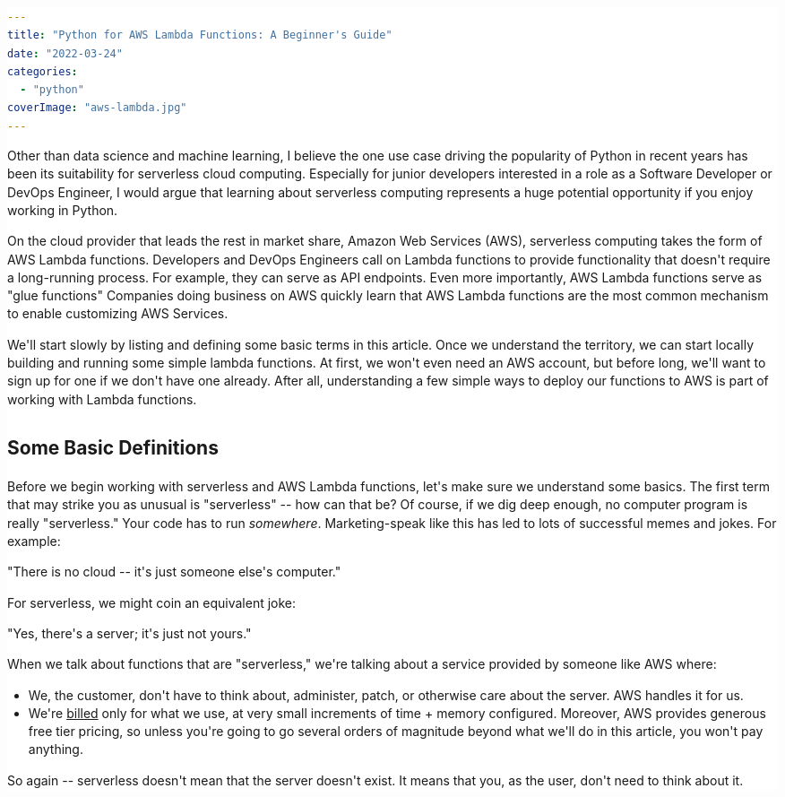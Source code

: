 ```yaml
---
title: "Python for AWS Lambda Functions: A Beginner's Guide"
date: "2022-03-24"
categories: 
  - "python"
coverImage: "aws-lambda.jpg"
---
```


Other than data science and machine learning, I believe the one use case driving the popularity of Python in recent years has been its suitability for serverless cloud computing. Especially for junior developers interested in a role as a Software Developer or DevOps Engineer, I would argue that learning about serverless computing represents a huge potential opportunity if you enjoy working in Python.

On the cloud provider that leads the rest in market share, Amazon Web Services (AWS), serverless computing takes the form of AWS Lambda functions. Developers and DevOps Engineers call on Lambda functions to provide functionality that doesn't require a long-running process. For example, they can serve as API endpoints. Even more importantly, AWS Lambda functions serve as "glue functions" Companies doing business on AWS quickly learn that AWS Lambda functions are the most common mechanism to enable customizing AWS Services.

We'll start slowly by listing and defining some basic terms in this article. Once we understand the territory, we can start locally building and running some simple lambda functions. At first, we won't even need an AWS account, but before long, we'll want to sign up for one if we don't have one already. After all, understanding a few simple ways to deploy our functions to AWS is part of working with Lambda functions.

## Some Basic Definitions

Before we begin working with serverless and AWS Lambda functions, let's make sure we understand some basics. The first term that may strike you as unusual is "serverless" -- how can that be? Of course, if we dig deep enough, no computer program is really "serverless." Your code has to run _somewhere_. Marketing-speak like this has led to lots of successful memes and jokes. For example:  
  
"There is no cloud -- it's just someone else's computer."

For serverless, we might coin an equivalent joke:

"Yes, there's a server; it's just not yours."

When we talk about functions that are "serverless," we're talking about a service provided by someone like AWS where:

- We, the customer, don't have to think about, administer, patch, or otherwise care about the server. AWS handles it for us.
- We're [billed](https://aws.amazon.com/lambda/pricing/) only for what we use, at very small increments of time + memory configured. Moreover, AWS provides generous free tier pricing, so unless you're going to go several orders of magnitude beyond what we'll do in this article, you won't pay anything.

So again -- serverless doesn't mean that the server doesn't exist. It means that you, as the user, don't need to think about it.

